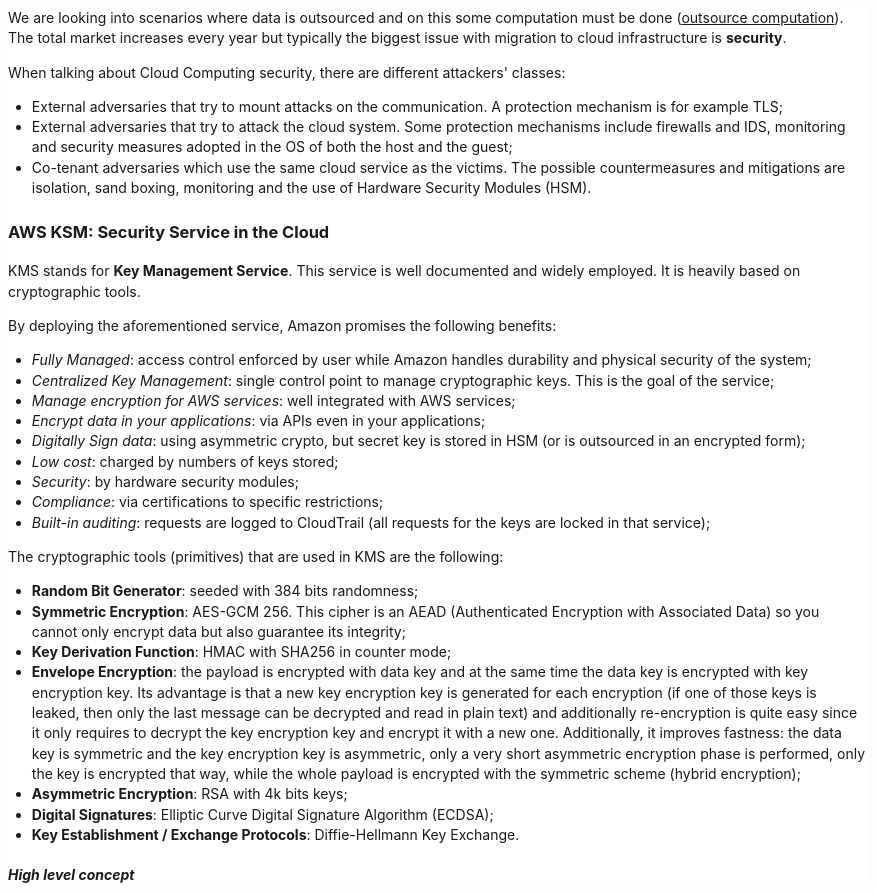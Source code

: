 We are looking into scenarios where data is outsourced and on this some computation must be done (<u>outsource computation</u>). The total market increases every year but typically the biggest issue with migration to cloud infrastructure is **security**.

When talking about Cloud Computing security, there are different attackers' classes:

- External adversaries that try to mount attacks on the communication. A protection mechanism is for example TLS;
- External adversaries that try to attack the cloud system. Some protection mechanisms include firewalls and IDS, monitoring and security measures adopted in the OS of both the host and the guest;
- Co-tenant adversaries which use the same cloud service as the victims. The possible countermeasures and mitigations are isolation, sand boxing, monitoring and the use of Hardware Security Modules (HSM).

### AWS KSM: Security Service in the Cloud

KMS stands for **Key Management Service**. This service is well documented and widely employed. It is heavily based on cryptographic tools.

By deploying the aforementioned service, Amazon promises the following benefits:

- *Fully Managed*: access control enforced by user while Amazon handles durability and physical security of the system;
- *Centralized Key Management*: single control point to manage cryptographic keys. This is the goal of the service;
- *Manage encryption for AWS services*: well integrated with AWS services;
- *Encrypt data in your applications*: via APIs even in your applications;
- *Digitally Sign data*: using asymmetric crypto, but secret key is stored in HSM (or is outsourced in an encrypted form);
- *Low cost*: charged by numbers of keys stored;
- *Security*: by hardware security modules;
- *Compliance*: via certifications to specific restrictions;
- *Built-in auditing*: requests are logged to CloudTrail (all requests for the keys are locked in that service);

The cryptographic tools (primitives) that are used in KMS are the following:

- **Random Bit Generator**: seeded with 384 bits randomness;
- **Symmetric Encryption**: AES-GCM 256. This cipher is an AEAD (Authenticated Encryption with Associated Data) so you cannot only encrypt data but also guarantee its integrity;
- **Key Derivation Function**: HMAC with SHA256 in counter mode;
- **Envelope Encryption**: the payload is encrypted with data key and at the same time the data key is encrypted with key encryption key. Its advantage is that a new key encryption key is generated for each encryption (if one of those keys is leaked, then only the last message can be decrypted and read in plain text) and additionally re-encryption is quite easy since it only requires to decrypt the key encryption key and encrypt it with a new one. Additionally, it improves fastness: the data key is symmetric and the key encryption key is asymmetric, only a very short asymmetric encryption phase is performed, only the key is encrypted that way, while the whole payload is encrypted with the symmetric scheme (hybrid encryption);
- **Asymmetric Encryption**: RSA with 4k bits keys;
- **Digital Signatures**: Elliptic Curve Digital Signature Algorithm (ECDSA);
- **Key Establishment / Exchange Protocols**: Diffie-Hellmann Key Exchange.

##### High level concept
